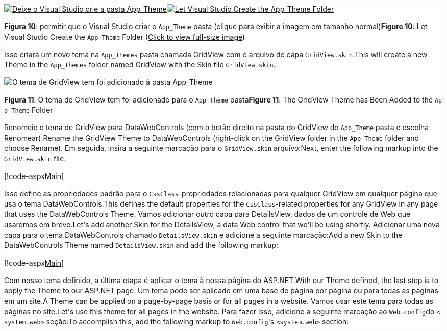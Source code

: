 
<span data-ttu-id="05389-191">[![Deixe o Visual Studio crie a pasta App_Theme](displaying-data-with-the-objectdatasource-vb/_static/image27.png)](displaying-data-with-the-objectdatasource-vb/_static/image26.png)</span><span class="sxs-lookup"><span data-stu-id="05389-191">[![Let Visual Studio Create the App_Theme Folder](displaying-data-with-the-objectdatasource-vb/_static/image27.png)](displaying-data-with-the-objectdatasource-vb/_static/image26.png)</span></span>

<span data-ttu-id="05389-192">**Figura 10**: permitir que o Visual Studio criar o `App_Theme` pasta ([clique para exibir a imagem em tamanho normal](displaying-data-with-the-objectdatasource-vb/_static/image28.png))</span><span class="sxs-lookup"><span data-stu-id="05389-192">**Figure 10**: Let Visual Studio Create the `App_Theme` Folder ([Click to view full-size image](displaying-data-with-the-objectdatasource-vb/_static/image28.png))</span></span>


<span data-ttu-id="05389-193">Isso criará um novo tema na `App_Themes` pasta chamada GridView com o arquivo de capa `GridView.skin`.</span><span class="sxs-lookup"><span data-stu-id="05389-193">This will create a new Theme in the `App_Themes` folder named GridView with the Skin file `GridView.skin`.</span></span>


![O tema de GridView tem foi adicionado à pasta App_Theme](displaying-data-with-the-objectdatasource-vb/_static/image29.png)

<span data-ttu-id="05389-195">**Figura 11**: O tema de GridView tem foi adicionado para o `App_Theme` pasta</span><span class="sxs-lookup"><span data-stu-id="05389-195">**Figure 11**: The GridView Theme has Been Added to the `App_Theme` Folder</span></span>


<span data-ttu-id="05389-196">Renomeie o tema de GridView para DataWebControls (com o botão direito na pasta do GridView do `App_Theme` pasta e escolha Renomear).</span><span class="sxs-lookup"><span data-stu-id="05389-196">Rename the GridView Theme to DataWebControls (right-click on the GridView folder in the `App_Theme` folder and choose Rename).</span></span> <span data-ttu-id="05389-197">Em seguida, insira a seguinte marcação para o `GridView.skin` arquivo:</span><span class="sxs-lookup"><span data-stu-id="05389-197">Next, enter the following markup into the `GridView.skin` file:</span></span>


[!code-aspx[Main](displaying-data-with-the-objectdatasource-vb/samples/sample3.aspx)]

<span data-ttu-id="05389-198">Isso define as propriedades padrão para o `CssClass`-propriedades relacionadas para qualquer GridView em qualquer página que usa o tema DataWebControls.</span><span class="sxs-lookup"><span data-stu-id="05389-198">This defines the default properties for the `CssClass`-related properties for any GridView in any page that uses the DataWebControls Theme.</span></span> <span data-ttu-id="05389-199">Vamos adicionar outro capa para DetailsView, dados de um controle de Web que usaremos em breve.</span><span class="sxs-lookup"><span data-stu-id="05389-199">Let's add another Skin for the DetailsView, a data Web control that we'll be using shortly.</span></span> <span data-ttu-id="05389-200">Adicionar uma nova capa para o tema DataWebControls chamado `DetailsView.skin` e adicione a seguinte marcação:</span><span class="sxs-lookup"><span data-stu-id="05389-200">Add a new Skin to the DataWebControls Theme named `DetailsView.skin` and add the following markup:</span></span>


[!code-aspx[Main](displaying-data-with-the-objectdatasource-vb/samples/sample4.aspx)]

<span data-ttu-id="05389-201">Com nosso tema definido, a última etapa é aplicar o tema à nossa página do ASP.NET.</span><span class="sxs-lookup"><span data-stu-id="05389-201">With our Theme defined, the last step is to apply the Theme to our ASP.NET page.</span></span> <span data-ttu-id="05389-202">Um tema pode ser aplicado em uma base de página por página ou para todas as páginas em um site.</span><span class="sxs-lookup"><span data-stu-id="05389-202">A Theme can be applied on a page-by-page basis or for all pages in a website.</span></span> <span data-ttu-id="05389-203">Vamos usar este tema para todas as páginas no site.</span><span class="sxs-lookup"><span data-stu-id="05389-203">Let's use this theme for all pages in the website.</span></span> <span data-ttu-id="05389-204">Para fazer isso, adicione a seguinte marcação ao `Web.config`do `<system.web>` seção:</span><span class="sxs-lookup"><span data-stu-id="05389-204">To accomplish this, add the following markup to `Web.config`'s `<system.web>` section:</span></span>
